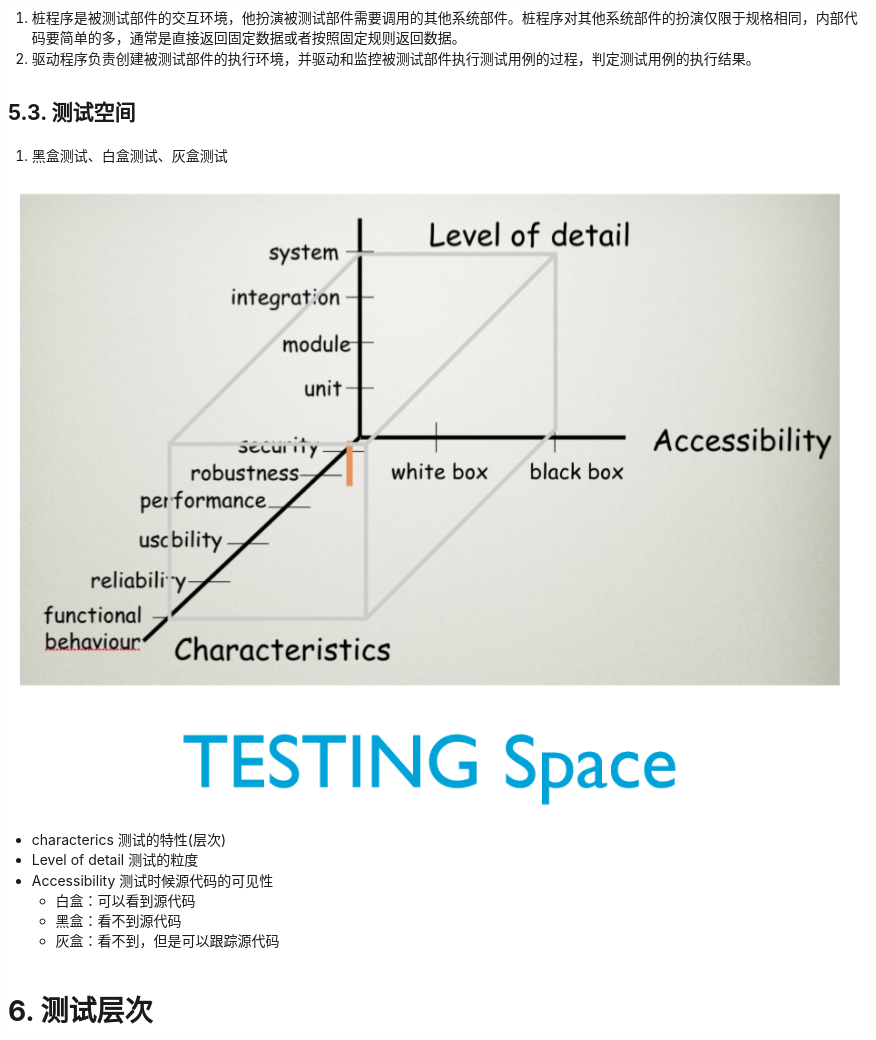 1. 桩程序是被测试部件的交互环境，他扮演被测试部件需要调用的其他系统部件。桩程序对其他系统部件的扮演仅限于规格相同，内部代码要简单的多，通常是直接返回固定数据或者按照固定规则返回数据。
2. 驱动程序负责创建被测试部件的执行环境，并驱动和监控被测试部件执行测试用例的过程，判定测试用例的执行结果。

## 5.3. 测试空间
1. 黑盒测试、白盒测试、灰盒测试

![](img/cpt19/5.png)

- characterics 测试的特性(层次)
- Level of detail 测试的粒度
- Accessibility 测试时候源代码的可见性
  - 白盒：可以看到源代码
  - 黑盒：看不到源代码
  - 灰盒：看不到，但是可以跟踪源代码

# 6. 测试层次